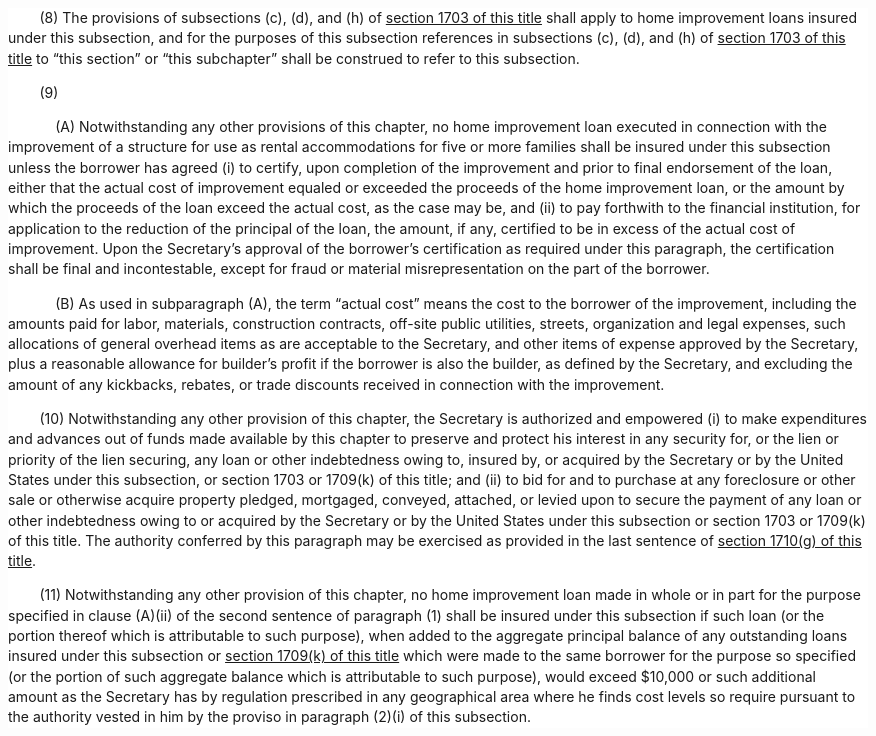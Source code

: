         (8) The provisions of subsections (c), (d), and (h) of [section 1703 of this title][/us/usc/t12/s1703] shall apply to home improvement loans insured under this subsection, and for the purposes of this subsection references in subsections (c), (d), and (h) of [section 1703 of this title][/us/usc/t12/s1703] to “this section” or “this subchapter” shall be construed to refer to this subsection.

        (9)

            (A) Notwithstanding any other provisions of this chapter, no home improvement loan executed in connection with the improvement of a structure for use as rental accommodations for five or more families shall be insured under this subsection unless the borrower has agreed (i) to certify, upon completion of the improvement and prior to final endorsement of the loan, either that the actual cost of improvement equaled or exceeded the proceeds of the home improvement loan, or the amount by which the proceeds of the loan exceed the actual cost, as the case may be, and (ii) to pay forthwith to the financial institution, for application to the reduction of the principal of the loan, the amount, if any, certified to be in excess of the actual cost of improvement. Upon the Secretary’s approval of the borrower’s certification as required under this paragraph, the certification shall be final and incontestable, except for fraud or material misrepresentation on the part of the borrower.

            (B) As used in subparagraph (A), the term “actual cost” means the cost to the borrower of the improvement, including the amounts paid for labor, materials, construction contracts, off-site public utilities, streets, organization and legal expenses, such allocations of general overhead items as are acceptable to the Secretary, and other items of expense approved by the Secretary, plus a reasonable allowance for builder’s profit if the borrower is also the builder, as defined by the Secretary, and excluding the amount of any kickbacks, rebates, or trade discounts received in connection with the improvement.

        (10) Notwithstanding any other provision of this chapter, the Secretary is authorized and empowered (i) to make expenditures and advances out of funds made available by this chapter to preserve and protect his interest in any security for, or the lien or priority of the lien securing, any loan or other indebtedness owing to, insured by, or acquired by the Secretary or by the United States under this subsection, or section 1703 or 1709(k) of this title; and (ii) to bid for and to purchase at any foreclosure or other sale or otherwise acquire property pledged, mortgaged, conveyed, attached, or levied upon to secure the payment of any loan or other indebtedness owing to or acquired by the Secretary or by the United States under this subsection or section 1703 or 1709(k) of this title. The authority conferred by this paragraph may be exercised as provided in the last sentence of [section 1710(g) of this title][/us/usc/t12/s1710/g].

        (11) Notwithstanding any other provision of this chapter, no home improvement loan made in whole or in part for the purpose specified in clause (A)(ii) of the second sentence of paragraph (1) shall be insured under this subsection if such loan (or the portion thereof which is attributable to such purpose), when added to the aggregate principal balance of any outstanding loans insured under this subsection or [section 1709(k) of this title][/us/usc/t12/s1709/k] which were made to the same borrower for the purpose so specified (or the portion of such aggregate balance which is attributable to such purpose), would exceed $10,000 or such additional amount as the Secretary has by regulation prescribed in any geographical area where he finds cost levels so require pursuant to the authority vested in him by the proviso in paragraph (2)(i) of this subsection.


[/us/usc/t12/s1707]: https://publicdocs.github.io/go/links?ns=uslm&ref=%2Fus%2Fusc%2Ft12%2Fs1707
[/us/usc/t42/s1450]: https://publicdocs.github.io/go/links?ns=uslm&ref=%2Fus%2Fusc%2Ft42%2Fs1450
[/us/usc/t42/s1462]: https://publicdocs.github.io/go/links?ns=uslm&ref=%2Fus%2Fusc%2Ft42%2Fs1462
[/us/usc/t42/s1468]: https://publicdocs.github.io/go/links?ns=uslm&ref=%2Fus%2Fusc%2Ft42%2Fs1468
[/us/usc/t42/s1462]: https://publicdocs.github.io/go/links?ns=uslm&ref=%2Fus%2Fusc%2Ft42%2Fs1462
[/us/usc/t12/s1709/b]: https://publicdocs.github.io/go/links?ns=uslm&ref=%2Fus%2Fusc%2Ft12%2Fs1709%2Fb
[/us/usc/t12/s1709/b]: https://publicdocs.github.io/go/links?ns=uslm&ref=%2Fus%2Fusc%2Ft12%2Fs1709%2Fb
[/us/usc/t38/s5303A/d]: https://publicdocs.github.io/go/links?ns=uslm&ref=%2Fus%2Fusc%2Ft38%2Fs5303A%2Fd
[/us/pl/93/383/s304/d]: https://publicdocs.github.io/go/links?ns=uslm&ref=%2Fus%2Fpl%2F93%2F383%2Fs304%2Fd
[/us/stat/88/678]: https://publicdocs.github.io/go/links?ns=uslm&ref=%2Fus%2Fstat%2F88%2F678
[/us/usc/t42/s1460/c/8]: https://publicdocs.github.io/go/links?ns=uslm&ref=%2Fus%2Fusc%2Ft42%2Fs1460%2Fc%2F8
[/us/usc/t12/s1712a]: https://publicdocs.github.io/go/links?ns=uslm&ref=%2Fus%2Fusc%2Ft12%2Fs1712a
[/us/usc/t12/s1712a]: https://publicdocs.github.io/go/links?ns=uslm&ref=%2Fus%2Fusc%2Ft12%2Fs1712a
[/us/usc/t12/s1703/a]: https://publicdocs.github.io/go/links?ns=uslm&ref=%2Fus%2Fusc%2Ft12%2Fs1703%2Fa
[/us/usc/t12/s1709/b/3]: https://publicdocs.github.io/go/links?ns=uslm&ref=%2Fus%2Fusc%2Ft12%2Fs1709%2Fb%2F3
[/us/usc/t12/s1710/a]: https://publicdocs.github.io/go/links?ns=uslm&ref=%2Fus%2Fusc%2Ft12%2Fs1710%2Fa
[/us/usc/t12/s1709]: https://publicdocs.github.io/go/links?ns=uslm&ref=%2Fus%2Fusc%2Ft12%2Fs1709
[/us/usc/t12/s1710]: https://publicdocs.github.io/go/links?ns=uslm&ref=%2Fus%2Fusc%2Ft12%2Fs1710
[/us/usc/t12/s1709]: https://publicdocs.github.io/go/links?ns=uslm&ref=%2Fus%2Fusc%2Ft12%2Fs1709
[/us/usc/t12/s1713/g]: https://publicdocs.github.io/go/links?ns=uslm&ref=%2Fus%2Fusc%2Ft12%2Fs1713%2Fg
[/us/usc/t12/s1713]: https://publicdocs.github.io/go/links?ns=uslm&ref=%2Fus%2Fusc%2Ft12%2Fs1713
[/us/usc/t12/s1710]: https://publicdocs.github.io/go/links?ns=uslm&ref=%2Fus%2Fusc%2Ft12%2Fs1710
[/us/usc/t12/s1710]: https://publicdocs.github.io/go/links?ns=uslm&ref=%2Fus%2Fusc%2Ft12%2Fs1710
[/us/usc/t12/s1709]: https://publicdocs.github.io/go/links?ns=uslm&ref=%2Fus%2Fusc%2Ft12%2Fs1709
[/us/pl/89/117/s1108/h/3]: https://publicdocs.github.io/go/links?ns=uslm&ref=%2Fus%2Fpl%2F89%2F117%2Fs1108%2Fh%2F3
[/us/stat/79/505]: https://publicdocs.github.io/go/links?ns=uslm&ref=%2Fus%2Fstat%2F79%2F505
[/us/usc/t42/s1468]: https://publicdocs.github.io/go/links?ns=uslm&ref=%2Fus%2Fusc%2Ft42%2Fs1468
[/us/usc/t12/s1703]: https://publicdocs.github.io/go/links?ns=uslm&ref=%2Fus%2Fusc%2Ft12%2Fs1703
[/us/usc/t12/s1709/b/1]: https://publicdocs.github.io/go/links?ns=uslm&ref=%2Fus%2Fusc%2Ft12%2Fs1709%2Fb%2F1
[/us/pl/89/117/s1108/h/3]: https://publicdocs.github.io/go/links?ns=uslm&ref=%2Fus%2Fpl%2F89%2F117%2Fs1108%2Fh%2F3
[/us/stat/79/505]: https://publicdocs.github.io/go/links?ns=uslm&ref=%2Fus%2Fstat%2F79%2F505
[/us/usc/t12/s1713/i]: https://publicdocs.github.io/go/links?ns=uslm&ref=%2Fus%2Fusc%2Ft12%2Fs1713%2Fi
[/us/usc/t12/s1703]: https://publicdocs.github.io/go/links?ns=uslm&ref=%2Fus%2Fusc%2Ft12%2Fs1703
[/us/usc/t12/s1703]: https://publicdocs.github.io/go/links?ns=uslm&ref=%2Fus%2Fusc%2Ft12%2Fs1703
[/us/usc/t12/s1710/g]: https://publicdocs.github.io/go/links?ns=uslm&ref=%2Fus%2Fusc%2Ft12%2Fs1710%2Fg
[/us/usc/t12/s1709/k]: https://publicdocs.github.io/go/links?ns=uslm&ref=%2Fus%2Fusc%2Ft12%2Fs1709%2Fk
[/us/act/1934-06-27/ch847]: https://publicdocs.github.io/go/links?ns=uslm&ref=%2Fus%2Fact%2F1934-06-27%2Fch847
[/us/act/1954-08-02/ch649]: https://publicdocs.github.io/go/links?ns=uslm&ref=%2Fus%2Fact%2F1954-08-02%2Fch649
[/us/stat/68/596]: https://publicdocs.github.io/go/links?ns=uslm&ref=%2Fus%2Fstat%2F68%2F596
[/us/act/1955-08-11/ch783]: https://publicdocs.github.io/go/links?ns=uslm&ref=%2Fus%2Fact%2F1955-08-11%2Fch783
[/us/stat/69/635]: https://publicdocs.github.io/go/links?ns=uslm&ref=%2Fus%2Fstat%2F69%2F635
[/us/act/1956-08-07/ch1029]: https://publicdocs.github.io/go/links?ns=uslm&ref=%2Fus%2Fact%2F1956-08-07%2Fch1029
[/us/stat/70/1094]: https://publicdocs.github.io/go/links?ns=uslm&ref=%2Fus%2Fstat%2F70%2F1094
[/us/pl/85/10/s3]: https://publicdocs.github.io/go/links?ns=uslm&ref=%2Fus%2Fpl%2F85%2F10%2Fs3
[/us/stat/71/8]: https://publicdocs.github.io/go/links?ns=uslm&ref=%2Fus%2Fstat%2F71%2F8
[/us/pl/85/104]: https://publicdocs.github.io/go/links?ns=uslm&ref=%2Fus%2Fpl%2F85%2F104
[/us/stat/71/295]: https://publicdocs.github.io/go/links?ns=uslm&ref=%2Fus%2Fstat%2F71%2F295
[/us/pl/85/364/s1/b]: https://publicdocs.github.io/go/links?ns=uslm&ref=%2Fus%2Fpl%2F85%2F364%2Fs1%2Fb
[/us/stat/72/73]: https://publicdocs.github.io/go/links?ns=uslm&ref=%2Fus%2Fstat%2F72%2F73
[/us/pl/86/372]: https://publicdocs.github.io/go/links?ns=uslm&ref=%2Fus%2Fpl%2F86%2F372
[/us/stat/73/657]: https://publicdocs.github.io/go/links?ns=uslm&ref=%2Fus%2Fstat%2F73%2F657
[/us/pl/87/70/s102/a]: https://publicdocs.github.io/go/links?ns=uslm&ref=%2Fus%2Fpl%2F87%2F70%2Fs102%2Fa
[/us/stat/75/154]: https://publicdocs.github.io/go/links?ns=uslm&ref=%2Fus%2Fstat%2F75%2F154
[/us/pl/88/560]: https://publicdocs.github.io/go/links?ns=uslm&ref=%2Fus%2Fpl%2F88%2F560
[/us/stat/78/772]: https://publicdocs.github.io/go/links?ns=uslm&ref=%2Fus%2Fstat%2F78%2F772
[/us/pl/89/117]: https://publicdocs.github.io/go/links?ns=uslm&ref=%2Fus%2Fpl%2F89%2F117
[/us/stat/79/467]: https://publicdocs.github.io/go/links?ns=uslm&ref=%2Fus%2Fstat%2F79%2F467
[/us/pl/89/754]: https://publicdocs.github.io/go/links?ns=uslm&ref=%2Fus%2Fpl%2F89%2F754
[/us/stat/80/1267]: https://publicdocs.github.io/go/links?ns=uslm&ref=%2Fus%2Fstat%2F80%2F1267
[/us/pl/90/19/s1/a/3]: https://publicdocs.github.io/go/links?ns=uslm&ref=%2Fus%2Fpl%2F90%2F19%2Fs1%2Fa%2F3
[/us/stat/81/17]: https://publicdocs.github.io/go/links?ns=uslm&ref=%2Fus%2Fstat%2F81%2F17
[/us/pl/90/448/s311/a]: https://publicdocs.github.io/go/links?ns=uslm&ref=%2Fus%2Fpl%2F90%2F448%2Fs311%2Fa
[/us/stat/82/510]: https://publicdocs.github.io/go/links?ns=uslm&ref=%2Fus%2Fstat%2F82%2F510
[/us/pl/91/152]: https://publicdocs.github.io/go/links?ns=uslm&ref=%2Fus%2Fpl%2F91%2F152
[/us/stat/83/380]: https://publicdocs.github.io/go/links?ns=uslm&ref=%2Fus%2Fstat%2F83%2F380
[/us/pl/93/383]: https://publicdocs.github.io/go/links?ns=uslm&ref=%2Fus%2Fpl%2F93%2F383
[/us/stat/88/676-678]: https://publicdocs.github.io/go/links?ns=uslm&ref=%2Fus%2Fstat%2F88%2F676-678
[/us/pl/94/173/s3]: https://publicdocs.github.io/go/links?ns=uslm&ref=%2Fus%2Fpl%2F94%2F173%2Fs3
[/us/stat/89/1027]: https://publicdocs.github.io/go/links?ns=uslm&ref=%2Fus%2Fstat%2F89%2F1027
[/us/pl/94/375/s8/a]: https://publicdocs.github.io/go/links?ns=uslm&ref=%2Fus%2Fpl%2F94%2F375%2Fs8%2Fa
[/us/stat/90/1071]: https://publicdocs.github.io/go/links?ns=uslm&ref=%2Fus%2Fstat%2F90%2F1071
[/us/pl/95/24/s105/b]: https://publicdocs.github.io/go/links?ns=uslm&ref=%2Fus%2Fpl%2F95%2F24%2Fs105%2Fb
[/us/stat/91/56]: https://publicdocs.github.io/go/links?ns=uslm&ref=%2Fus%2Fstat%2F91%2F56
[/us/pl/95/128]: https://publicdocs.github.io/go/links?ns=uslm&ref=%2Fus%2Fpl%2F95%2F128
[/us/stat/91/1132]: https://publicdocs.github.io/go/links?ns=uslm&ref=%2Fus%2Fstat%2F91%2F1132
[/us/pl/96/153]: https://publicdocs.github.io/go/links?ns=uslm&ref=%2Fus%2Fpl%2F96%2F153
[/us/stat/93/1116]: https://publicdocs.github.io/go/links?ns=uslm&ref=%2Fus%2Fstat%2F93%2F1116
[/us/pl/96/399]: https://publicdocs.github.io/go/links?ns=uslm&ref=%2Fus%2Fpl%2F96%2F399
[/us/stat/94/1642]: https://publicdocs.github.io/go/links?ns=uslm&ref=%2Fus%2Fstat%2F94%2F1642
[/us/pl/97/35/s339B/a]: https://publicdocs.github.io/go/links?ns=uslm&ref=%2Fus%2Fpl%2F97%2F35%2Fs339B%2Fa
[/us/stat/95/417]: https://publicdocs.github.io/go/links?ns=uslm&ref=%2Fus%2Fstat%2F95%2F417
[/us/pl/97/377/s101/g]: https://publicdocs.github.io/go/links?ns=uslm&ref=%2Fus%2Fpl%2F97%2F377%2Fs101%2Fg
[/us/stat/96/1908]: https://publicdocs.github.io/go/links?ns=uslm&ref=%2Fus%2Fstat%2F96%2F1908
[/us/pl/98/181]: https://publicdocs.github.io/go/links?ns=uslm&ref=%2Fus%2Fpl%2F98%2F181
[/us/stat/97/1209]: https://publicdocs.github.io/go/links?ns=uslm&ref=%2Fus%2Fstat%2F97%2F1209
[/us/pl/100/242]: https://publicdocs.github.io/go/links?ns=uslm&ref=%2Fus%2Fpl%2F100%2F242
[/us/stat/101/1899]: https://publicdocs.github.io/go/links?ns=uslm&ref=%2Fus%2Fstat%2F101%2F1899
[/us/pl/102/40/s402/d/2]: https://publicdocs.github.io/go/links?ns=uslm&ref=%2Fus%2Fpl%2F102%2F40%2Fs402%2Fd%2F2
[/us/stat/105/239]: https://publicdocs.github.io/go/links?ns=uslm&ref=%2Fus%2Fstat%2F105%2F239
[/us/pl/102/550]: https://publicdocs.github.io/go/links?ns=uslm&ref=%2Fus%2Fpl%2F102%2F550
[/us/stat/106/3783]: https://publicdocs.github.io/go/links?ns=uslm&ref=%2Fus%2Fstat%2F106%2F3783
[/us/pl/103/233/s306]: https://publicdocs.github.io/go/links?ns=uslm&ref=%2Fus%2Fpl%2F103%2F233%2Fs306
[/us/stat/108/373]: https://publicdocs.github.io/go/links?ns=uslm&ref=%2Fus%2Fstat%2F108%2F373
[/us/pl/107/73/s213/c]: https://publicdocs.github.io/go/links?ns=uslm&ref=%2Fus%2Fpl%2F107%2F73%2Fs213%2Fc
[/us/stat/115/676]: https://publicdocs.github.io/go/links?ns=uslm&ref=%2Fus%2Fstat%2F115%2F676
[/us/pl/107/326/s5/b/3]: https://publicdocs.github.io/go/links?ns=uslm&ref=%2Fus%2Fpl%2F107%2F326%2Fs5%2Fb%2F3
[/us/stat/116/2795]: https://publicdocs.github.io/go/links?ns=uslm&ref=%2Fus%2Fstat%2F116%2F2795
[/us/pl/108/186/s302/b]: https://publicdocs.github.io/go/links?ns=uslm&ref=%2Fus%2Fpl%2F108%2F186%2Fs302%2Fb
[/us/stat/117/2692]: https://publicdocs.github.io/go/links?ns=uslm&ref=%2Fus%2Fstat%2F117%2F2692
[/us/pl/108/213/s2]: https://publicdocs.github.io/go/links?ns=uslm&ref=%2Fus%2Fpl%2F108%2F213%2Fs2
[/us/stat/118/571]: https://publicdocs.github.io/go/links?ns=uslm&ref=%2Fus%2Fstat%2F118%2F571
[/us/pl/110/161/s221/2]: https://publicdocs.github.io/go/links?ns=uslm&ref=%2Fus%2Fpl%2F110%2F161%2Fs221%2F2
[/us/stat/121/2436]: https://publicdocs.github.io/go/links?ns=uslm&ref=%2Fus%2Fstat%2F121%2F2436
[/us/act/1949-07-15/ch338]: https://publicdocs.github.io/go/links?ns=uslm&ref=%2Fus%2Fact%2F1949-07-15%2Fch338
[/us/stat/63/413]: https://publicdocs.github.io/go/links?ns=uslm&ref=%2Fus%2Fstat%2F63%2F413
[/us/usc/t42/s1460]: https://publicdocs.github.io/go/links?ns=uslm&ref=%2Fus%2Fusc%2Ft42%2Fs1460
[/us/usc/t42/s5316]: https://publicdocs.github.io/go/links?ns=uslm&ref=%2Fus%2Fusc%2Ft42%2Fs5316
[/us/usc/t42/s1441]: https://publicdocs.github.io/go/links?ns=uslm&ref=%2Fus%2Fusc%2Ft42%2Fs1441
[/us/usc/t12/s1720]: https://publicdocs.github.io/go/links?ns=uslm&ref=%2Fus%2Fusc%2Ft12%2Fs1720
[/us/pl/98/181]: https://publicdocs.github.io/go/links?ns=uslm&ref=%2Fus%2Fpl%2F98%2F181
[/us/stat/97/1240]: https://publicdocs.github.io/go/links?ns=uslm&ref=%2Fus%2Fstat%2F97%2F1240
[/us/usc/t42/s8211]: https://publicdocs.github.io/go/links?ns=uslm&ref=%2Fus%2Fusc%2Ft42%2Fs8211
[/us/usc/t42/s8229]: https://publicdocs.github.io/go/links?ns=uslm&ref=%2Fus%2Fusc%2Ft42%2Fs8229
[/us/usc/t12/s1710]: https://publicdocs.github.io/go/links?ns=uslm&ref=%2Fus%2Fusc%2Ft12%2Fs1710
[/us/pl/105/276/s602/1]: https://publicdocs.github.io/go/links?ns=uslm&ref=%2Fus%2Fpl%2F105%2F276%2Fs602%2F1
[/us/stat/112/2674]: https://publicdocs.github.io/go/links?ns=uslm&ref=%2Fus%2Fstat%2F112%2F2674
[/us/usc/t12/s1710]: https://publicdocs.github.io/go/links?ns=uslm&ref=%2Fus%2Fusc%2Ft12%2Fs1710
[/us/pl/105/276/s601/c]: https://publicdocs.github.io/go/links?ns=uslm&ref=%2Fus%2Fpl%2F105%2F276%2Fs601%2Fc
[/us/stat/112/2673]: https://publicdocs.github.io/go/links?ns=uslm&ref=%2Fus%2Fstat%2F112%2F2673
[/us/act/1934-06-27/ch847]: https://publicdocs.github.io/go/links?ns=uslm&ref=%2Fus%2Fact%2F1934-06-27%2Fch847
[/us/stat/48/1246]: https://publicdocs.github.io/go/links?ns=uslm&ref=%2Fus%2Fstat%2F48%2F1246
[/us/pl/110/161]: https://publicdocs.github.io/go/links?ns=uslm&ref=%2Fus%2Fpl%2F110%2F161
[/us/usc/t12/s1712a]: https://publicdocs.github.io/go/links?ns=uslm&ref=%2Fus%2Fusc%2Ft12%2Fs1712a
[/us/usc/t12/s1712a]: https://publicdocs.github.io/go/links?ns=uslm&ref=%2Fus%2Fusc%2Ft12%2Fs1712a
[/us/pl/108/213]: https://publicdocs.github.io/go/links?ns=uslm&ref=%2Fus%2Fpl%2F108%2F213
[/us/pl/108/186]: https://publicdocs.github.io/go/links?ns=uslm&ref=%2Fus%2Fpl%2F108%2F186
[/us/pl/107/326]: https://publicdocs.github.io/go/links?ns=uslm&ref=%2Fus%2Fpl%2F107%2F326
[/us/usc/t12/s1712a]: https://publicdocs.github.io/go/links?ns=uslm&ref=%2Fus%2Fusc%2Ft12%2Fs1712a
[/us/usc/t12/s1712a]: https://publicdocs.github.io/go/links?ns=uslm&ref=%2Fus%2Fusc%2Ft12%2Fs1712a
[/us/pl/107/73]: https://publicdocs.github.io/go/links?ns=uslm&ref=%2Fus%2Fpl%2F107%2F73
[/us/pl/103/233]: https://publicdocs.github.io/go/links?ns=uslm&ref=%2Fus%2Fpl%2F103%2F233
[/us/pl/102/550/s509/c]: https://publicdocs.github.io/go/links?ns=uslm&ref=%2Fus%2Fpl%2F102%2F550%2Fs509%2Fc
[/us/pl/102/550/s516/c]: https://publicdocs.github.io/go/links?ns=uslm&ref=%2Fus%2Fpl%2F102%2F550%2Fs516%2Fc
[/us/pl/102/40]: https://publicdocs.github.io/go/links?ns=uslm&ref=%2Fus%2Fpl%2F102%2F40
[/us/usc/t38/s5303A/d]: https://publicdocs.github.io/go/links?ns=uslm&ref=%2Fus%2Fusc%2Ft38%2Fs5303A%2Fd
[/us/usc/t38/s3103A/d]: https://publicdocs.github.io/go/links?ns=uslm&ref=%2Fus%2Fusc%2Ft38%2Fs3103A%2Fd
[/us/pl/100/242/s405/2]: https://publicdocs.github.io/go/links?ns=uslm&ref=%2Fus%2Fpl%2F100%2F242%2Fs405%2F2
[/us/usc/t38/s3103A/d]: https://publicdocs.github.io/go/links?ns=uslm&ref=%2Fus%2Fusc%2Ft38%2Fs3103A%2Fd